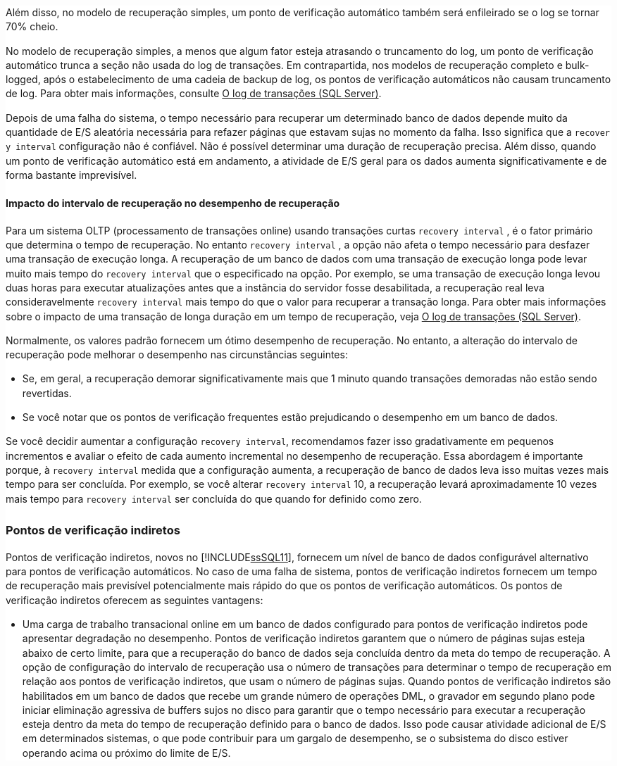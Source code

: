  Além disso, no modelo de recuperação simples, um ponto de verificação automático também será enfileirado se o log se tornar 70% cheio.  
  
 No modelo de recuperação simples, a menos que algum fator esteja atrasando o truncamento do log, um ponto de verificação automático trunca a seção não usada do log de transações. Em contrapartida, nos modelos de recuperação completo e bulk-logged, após o estabelecimento de uma cadeia de backup de log, os pontos de verificação automáticos não causam truncamento de log. Para obter mais informações, consulte [O log de transações &#40;SQL Server&#41;](the-transaction-log-sql-server.md).  
  
 Depois de uma falha do sistema, o tempo necessário para recuperar um determinado banco de dados depende muito da quantidade de E/S aleatória necessária para refazer páginas que estavam sujas no momento da falha. Isso significa que a `recovery interval` configuração não é confiável. Não é possível determinar uma duração de recuperação precisa. Além disso, quando um ponto de verificação automático está em andamento, a atividade de E/S geral para os dados aumenta significativamente e de forma bastante imprevisível.  
  
  
####  <a name="PerformanceImpact"></a>Impacto do intervalo de recuperação no desempenho de recuperação  
 Para um sistema OLTP (processamento de transações online) usando transações curtas `recovery interval` , é o fator primário que determina o tempo de recuperação. No entanto `recovery interval` , a opção não afeta o tempo necessário para desfazer uma transação de execução longa. A recuperação de um banco de dados com uma transação de execução longa pode levar muito mais tempo do `recovery interval` que o especificado na opção. Por exemplo, se uma transação de execução longa levou duas horas para executar atualizações antes que a instância do servidor fosse desabilitada, a recuperação real leva consideravelmente `recovery interval` mais tempo do que o valor para recuperar a transação longa. Para obter mais informações sobre o impacto de uma transação de longa duração em um tempo de recuperação, veja [O log de transações &#40;SQL Server&#41;](the-transaction-log-sql-server.md).  
  
 Normalmente, os valores padrão fornecem um ótimo desempenho de recuperação. No entanto, a alteração do intervalo de recuperação pode melhorar o desempenho nas circunstâncias seguintes:  
  
-   Se, em geral, a recuperação demorar significativamente mais que 1 minuto quando transações demoradas não estão sendo revertidas.  
  
-   Se você notar que os pontos de verificação frequentes estão prejudicando o desempenho em um banco de dados.  
  
 Se você decidir aumentar a configuração `recovery interval`, recomendamos fazer isso gradativamente em pequenos incrementos e avaliar o efeito de cada aumento incremental no desempenho de recuperação. Essa abordagem é importante porque, à `recovery interval` medida que a configuração aumenta, a recuperação de banco de dados leva isso muitas vezes mais tempo para ser concluída. Por exemplo, se você alterar `recovery interval` 10, a recuperação levará aproximadamente 10 vezes mais tempo para `recovery interval` ser concluída do que quando for definido como zero.  
  
  
###  <a name="IndirectChkpt"></a>Pontos de verificação indiretos  
 Pontos de verificação indiretos, novos no [!INCLUDE[ssSQL11](../../includes/sssql11-md.md)], fornecem um nível de banco de dados configurável alternativo para pontos de verificação automáticos. No caso de uma falha de sistema, pontos de verificação indiretos fornecem um tempo de recuperação mais previsível potencialmente mais rápido do que os pontos de verificação automáticos. Os pontos de verificação indiretos oferecem as seguintes vantagens:  
  
-   Uma carga de trabalho transacional online em um banco de dados configurado para pontos de verificação indiretos pode apresentar degradação no desempenho. Pontos de verificação indiretos garantem que o número de páginas sujas esteja abaixo de certo limite, para que a recuperação do banco de dados seja concluída dentro da meta do tempo de recuperação. A opção de configuração do intervalo de recuperação usa o número de transações para determinar o tempo de recuperação em relação aos pontos de verificação indiretos, que usam o número de páginas sujas. Quando pontos de verificação indiretos são habilitados em um banco de dados que recebe um grande número de operações DML, o gravador em segundo plano pode iniciar eliminação agressiva de buffers sujos no disco para garantir que o tempo necessário para executar a recuperação esteja dentro da meta do tempo de recuperação definido para o banco de dados. Isso pode causar atividade adicional de E/S em determinados sistemas, o que pode contribuir para um gargalo de desempenho, se o subsistema do disco estiver operando acima ou próximo do limite de E/S.  
  